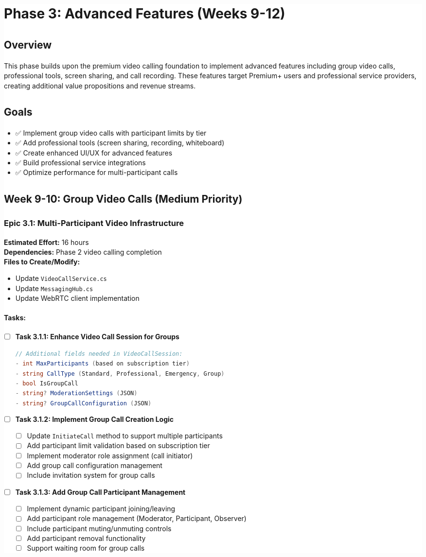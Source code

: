 # Phase 3: Advanced Features (Weeks 9-12)

## Overview

This phase builds upon the premium video calling foundation to implement advanced features including group video calls, professional tools, screen sharing, and call recording. These features target Premium+ users and professional service providers, creating additional value propositions and revenue streams.

## Goals

- ✅ Implement group video calls with participant limits by tier
- ✅ Add professional tools (screen sharing, recording, whiteboard)
- ✅ Create enhanced UI/UX for advanced features
- ✅ Build professional service integrations
- ✅ Optimize performance for multi-participant calls

## Week 9-10: Group Video Calls (Medium Priority)

### Epic 3.1: Multi-Participant Video Infrastructure
**Estimated Effort:** 16 hours  
**Dependencies:** Phase 2 video calling completion  
**Files to Create/Modify:**
- Update `VideoCallService.cs`
- Update `MessagingHub.cs`
- Update WebRTC client implementation

#### Tasks:

- [ ] **Task 3.1.1: Enhance Video Call Session for Groups**
  ```csharp
  // Additional fields needed in VideoCallSession:
  - int MaxParticipants (based on subscription tier)
  - string CallType (Standard, Professional, Emergency, Group)
  - bool IsGroupCall
  - string? ModerationSettings (JSON)
  - string? GroupCallConfiguration (JSON)
  ```

- [ ] **Task 3.1.2: Implement Group Call Creation Logic**
  - [ ] Update `InitiateCall` method to support multiple participants
  - [ ] Add participant limit validation based on subscription tier
  - [ ] Implement moderator role assignment (call initiator)
  - [ ] Add group call configuration management
  - [ ] Include invitation system for group calls

- [ ] **Task 3.1.3: Add Group Call Participant Management**
  - [ ] Implement dynamic participant joining/leaving
  - [ ] Add participant role management (Moderator, Participant, Observer)
  - [ ] Include participant muting/unmuting controls
  - [ ] Add participant removal functionality
  - [ ] Support waiting room for group calls

